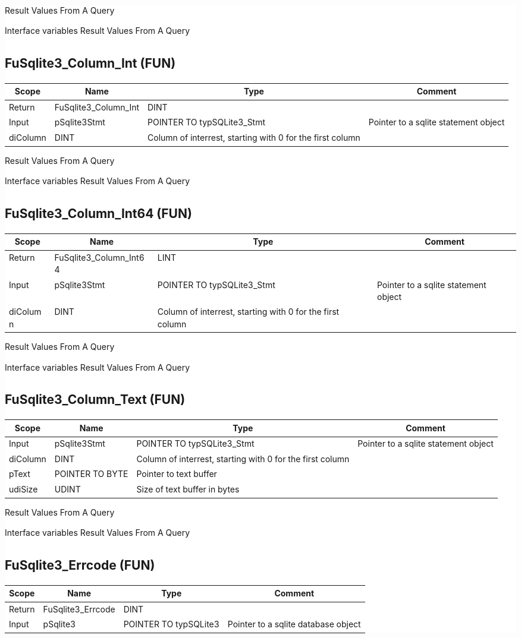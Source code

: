 Result Values From A Query

Interface variables Result Values From A Query

## FuSqlite3_Column_Int (FUN)


| Scope | Name | Type | Comment |
| --- | --- | --- | --- |
| Return | FuSqlite3_Column_Int | DINT |  |
| Input | pSqlite3Stmt | POINTER TO typSQLite3_Stmt | Pointer to a sqlite statement object |
| diColumn | DINT | Column of interrest, starting with 0 for the first column |

Result Values From A Query

Interface variables Result Values From A Query

## FuSqlite3_Column_Int64 (FUN)


| Scope | Name | Type | Comment |
| --- | --- | --- | --- |
| Return | FuSqlite3_Column_Int64 | LINT |  |
| Input | pSqlite3Stmt | POINTER TO typSQLite3_Stmt | Pointer to a sqlite statement object |
| diColumn | DINT | Column of interrest, starting with 0 for the first column |

Result Values From A Query

Interface variables Result Values From A Query

## FuSqlite3_Column_Text (FUN)


| Scope | Name | Type | Comment |
| --- | --- | --- | --- |
| Input | pSqlite3Stmt | POINTER TO typSQLite3_Stmt | Pointer to a sqlite statement object |
| diColumn | DINT | Column of interrest, starting with 0 for the first column |
| pText | POINTER TO BYTE | Pointer to text buffer |
| udiSize | UDINT | Size of text buffer in bytes |

Result Values From A Query

Interface variables Result Values From A Query

## FuSqlite3_Errcode (FUN)


| Scope | Name | Type | Comment |
| --- | --- | --- | --- |
| Return | FuSqlite3_Errcode | DINT |  |
| Input | pSqlite3 | POINTER TO typSQLite3 | Pointer to a sqlite database object |
